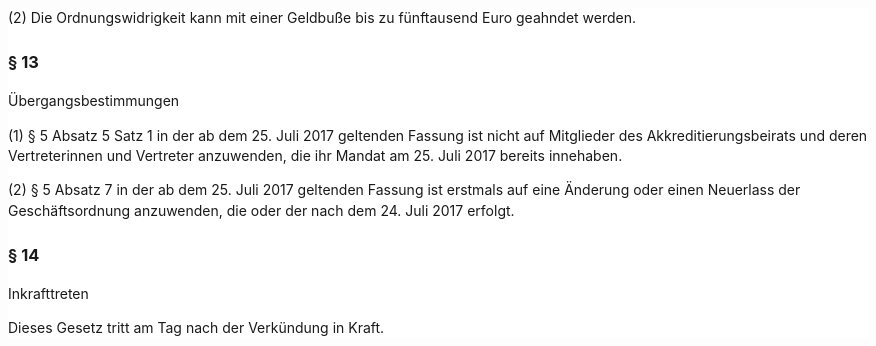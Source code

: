 (2) Die Ordnungswidrigkeit kann mit einer Geldbuße bis zu fünftausend
Euro geahndet werden.

</div>

</div>

</div>

</div>

<span id="BJNR262500009BJNE001301124.html"></span>

### § 13  
Übergangsbestimmungen

<div>

<div class="jnhtml">

<div>

<div class="jurAbsatz">

(1) § 5 Absatz 5 Satz 1 in der ab dem 25. Juli 2017 geltenden Fassung
ist nicht auf Mitglieder des Akkreditierungsbeirats und deren
Vertreterinnen und Vertreter anzuwenden, die ihr Mandat am 25. Juli 2017
bereits innehaben.

</div>

<div class="jurAbsatz">

(2) § 5 Absatz 7 in der ab dem 25. Juli 2017 geltenden Fassung ist
erstmals auf eine Änderung oder einen Neuerlass der Geschäftsordnung
anzuwenden, die oder der nach dem 24. Juli 2017 erfolgt.

</div>

</div>

</div>

</div>

<span id="BJNR262500009BJNE001400000.html"></span>

### § 14  
Inkrafttreten

<div>

<div class="jnhtml">

<div>

<div class="jurAbsatz">

Dieses Gesetz tritt am Tag nach der Verkündung in Kraft.

</div>

</div>

</div>

</div>
